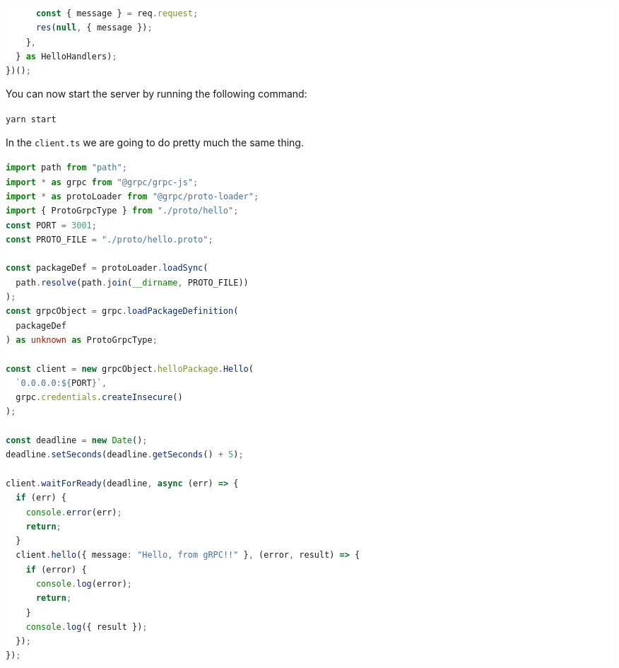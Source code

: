 ```ts
      const { message } = req.request;
      res(null, { message });
    },
  } as HelloHandlers);
})();
```

You can now start the server by running the following command:

```shell
yarn start
```

In the `client.ts` we are going to do pretty much the same thing.

```ts
import path from "path";
import * as grpc from "@grpc/grpc-js";
import * as protoLoader from "@grpc/proto-loader";
import { ProtoGrpcType } from "./proto/hello";
const PORT = 3001;
const PROTO_FILE = "./proto/hello.proto";

const packageDef = protoLoader.loadSync(
  path.resolve(path.join(__dirname, PROTO_FILE))
);
const grpcObject = grpc.loadPackageDefinition(
  packageDef
) as unknown as ProtoGrpcType;

const client = new grpcObject.helloPackage.Hello(
  `0.0.0.0:${PORT}`,
  grpc.credentials.createInsecure()
);

const deadline = new Date();
deadline.setSeconds(deadline.getSeconds() + 5);

client.waitForReady(deadline, async (err) => {
  if (err) {
    console.error(err);
    return;
  }
  client.hello({ message: "Hello, from gRPC!!" }, (error, result) => {
    if (error) {
      console.log(error);
      return;
    }
    console.log({ result });
  });
});
```
